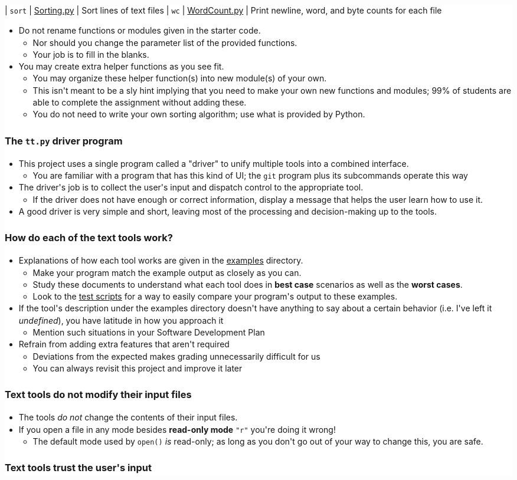 | `sort` | [Sorting.py](examples/Sorting.md#sort)        | Sort lines of text files
| `wc`   | [WordCount.py](examples/WordCount.md#wc)      | Print newline, word, and byte counts for each file


*   Do not rename functions or modules given in the starter code.
    *   Nor should you change the parameter list of the provided functions.
    *   Your job is to fill in the blanks.
*   You may create extra helper functions as you see fit.
    *   You may organize these helper function(s) into new module(s) of your own.
    *   This isn't meant to be a sly hint implying that you need to make your own new functions and modules; 99% of students are able to complete the assignment without adding these.
    *   You do not need to write your own sorting algorithm; use what is provided by Python.


### The `tt.py` driver program

*   This project uses a single program called a "driver" to unify multiple tools into a combined interface.
    *   You are familiar with a program that has this kind of UI; the `git` program plus its subcommands operate this way
*   The driver's job is to collect the user's input and dispatch control to the appropriate tool.
    *   If the driver does not have enough or correct information, display a message that helps the user learn how to use it.
*   A good driver is very simple and short, leaving most of the processing and decision-making up to the tools.


### How do each of the text tools work?

*   Explanations of how each tool works are given in the [examples](./examples/) directory.
    *   Make your program match the example output as closely as you can.
    *   Study these documents to understand what each tool does in **best case** scenarios as well as the **worst cases**.
    *   Look to the [test scripts](./scripts/README.md) for a way to easily compare your program's output to these examples.
*   If the tool's description under the examples directory doesn't have anything to say about a certain behavior (i.e. I've left it *undefined*), you have latitude in how you approach it
    *   Mention such situations in your Software Development Plan
*   Refrain from adding extra features that aren't required
    *   Deviations from the expected makes grading unnecessarily difficult for us
    *   You can always revisit this project and improve it later


### Text tools do not modify their input files

*   The tools *do not* change the contents of their input files.
*   If you open a file in any mode besides **read-only mode** `"r"` you're doing it wrong!
    *   The default mode used by `open()` *is* read-only; as long as you don't go out of your way to change this, you are safe.


### Text tools trust the user's input
